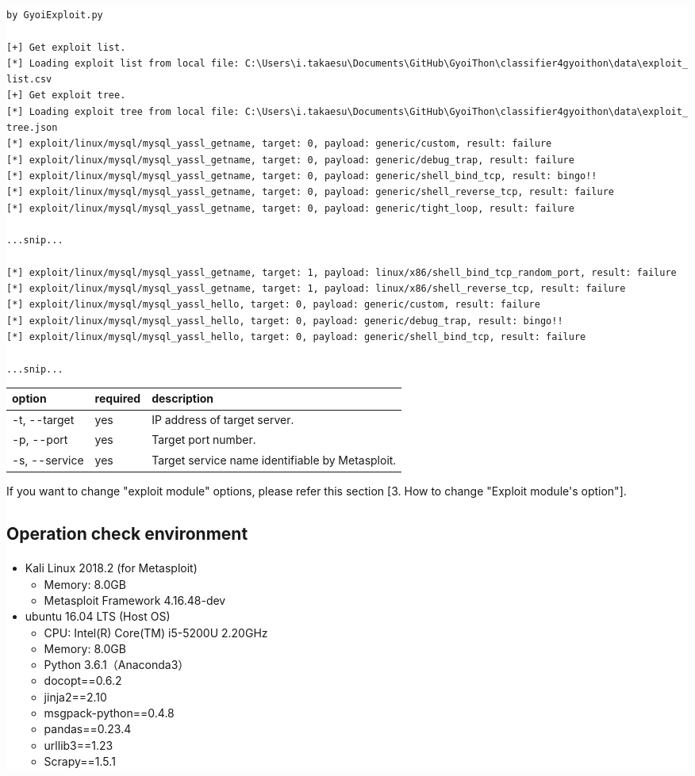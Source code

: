  ```
 by GyoiExploit.py
 
 [+] Get exploit list.
 [*] Loading exploit list from local file: C:\Users\i.takaesu\Documents\GitHub\GyoiThon\classifier4gyoithon\data\exploit_list.csv
 [+] Get exploit tree.
 [*] Loading exploit tree from local file: C:\Users\i.takaesu\Documents\GitHub\GyoiThon\classifier4gyoithon\data\exploit_tree.json
 [*] exploit/linux/mysql/mysql_yassl_getname, target: 0, payload: generic/custom, result: failure
 [*] exploit/linux/mysql/mysql_yassl_getname, target: 0, payload: generic/debug_trap, result: failure
 [*] exploit/linux/mysql/mysql_yassl_getname, target: 0, payload: generic/shell_bind_tcp, result: bingo!!
 [*] exploit/linux/mysql/mysql_yassl_getname, target: 0, payload: generic/shell_reverse_tcp, result: failure
 [*] exploit/linux/mysql/mysql_yassl_getname, target: 0, payload: generic/tight_loop, result: failure 
 
 ...snip...
 
 [*] exploit/linux/mysql/mysql_yassl_getname, target: 1, payload: linux/x86/shell_bind_tcp_random_port, result: failure
 [*] exploit/linux/mysql/mysql_yassl_getname, target: 1, payload: linux/x86/shell_reverse_tcp, result: failure
 [*] exploit/linux/mysql/mysql_yassl_hello, target: 0, payload: generic/custom, result: failure
 [*] exploit/linux/mysql/mysql_yassl_hello, target: 0, payload: generic/debug_trap, result: bingo!!
 [*] exploit/linux/mysql/mysql_yassl_hello, target: 0, payload: generic/shell_bind_tcp, result: failure
 
 ...snip...
```

|option|required|description|
|:---|:---|:---|
|-t, --target|yes|IP address of target server.|
|-p, --port|yes|Target port number.|
|-s, --service|yes|Target service name identifiable by Metasploit.|

If you want to change "exploit module" options, please refer this section \[3. How to change "Exploit module's option"].  

## Operation check environment
 * Kali Linux 2018.2 (for Metasploit)
   * Memory: 8.0GB
   * Metasploit Framework 4.16.48-dev
 * ubuntu 16.04 LTS (Host OS)
   * CPU: Intel(R) Core(TM) i5-5200U 2.20GHz
   * Memory: 8.0GB
   * Python 3.6.1（Anaconda3）
   * docopt==0.6.2
   * jinja2==2.10
   * msgpack-python==0.4.8
   * pandas==0.23.4
   * urllib3==1.23
   * Scrapy==1.5.1
